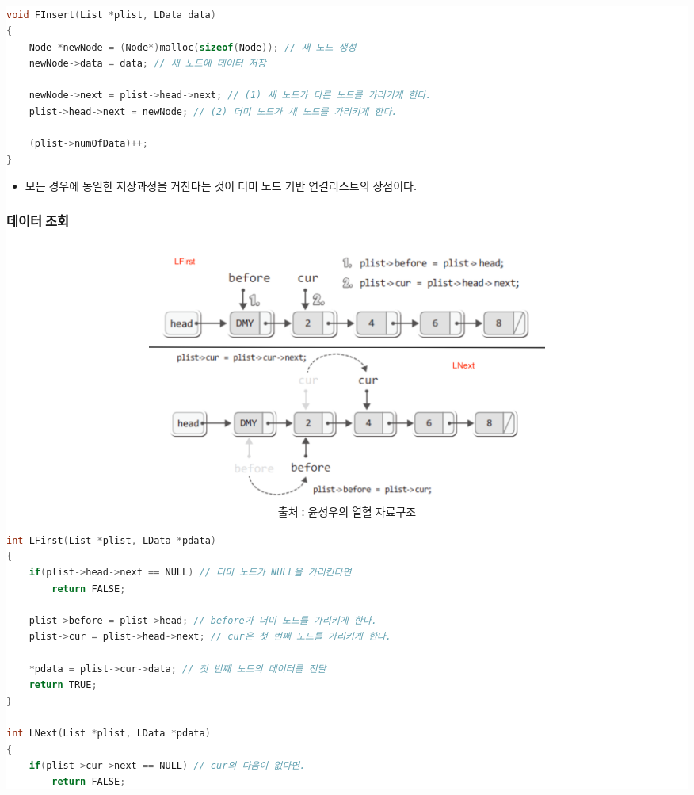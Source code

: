 ```c
void FInsert(List *plist, LData data)
{
    Node *newNode = (Node*)malloc(sizeof(Node)); // 새 노드 생성
    newNode->data = data; // 새 노드에 데이터 저장

    newNode->next = plist->head->next; // (1) 새 노드가 다른 노드를 가리키게 한다.
    plist->head->next = newNode; // (2) 더미 노드가 새 노드를 가리키게 한다.

    (plist->numOfData)++;
}
```

* 모든 경우에 동일한 저장과정을 거친다는 것이 더미 노드 기반 연결리스트의 장점이다.



### 데이터 조회

<p align="center"><img src="image/image-20201113162448336.png" width="500" /><br>출처 : 윤성우의 열혈 자료구조</p>

```c
int LFirst(List *plist, LData *pdata)
{
    if(plist->head->next == NULL) // 더미 노드가 NULL을 가리킨다면
        return FALSE;
    
    plist->before = plist->head; // before가 더미 노드를 가리키게 한다.
    plist->cur = plist->head->next; // cur은 첫 번째 노드를 가리키게 한다.

    *pdata = plist->cur->data; // 첫 번째 노드의 데이터를 전달
    return TRUE;
}

int LNext(List *plist, LData *pdata)
{
    if(plist->cur->next == NULL) // cur의 다음이 없다면.
        return FALSE;
```